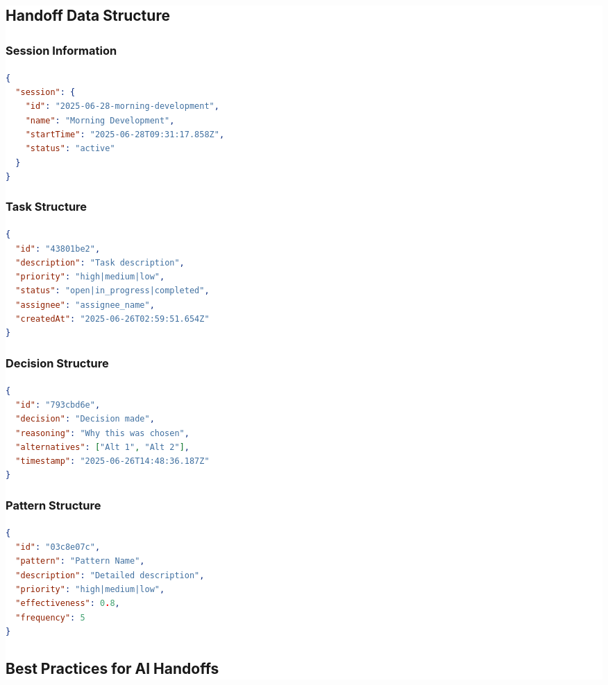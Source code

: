 ## Handoff Data Structure

### Session Information
```json
{
  "session": {
    "id": "2025-06-28-morning-development",
    "name": "Morning Development", 
    "startTime": "2025-06-28T09:31:17.858Z",
    "status": "active"
  }
}
```

### Task Structure
```json
{
  "id": "43801be2",
  "description": "Task description",
  "priority": "high|medium|low",
  "status": "open|in_progress|completed",
  "assignee": "assignee_name",
  "createdAt": "2025-06-26T02:59:51.654Z"
}
```

### Decision Structure  
```json
{
  "id": "793cbd6e",
  "decision": "Decision made",
  "reasoning": "Why this was chosen",
  "alternatives": ["Alt 1", "Alt 2"],
  "timestamp": "2025-06-26T14:48:36.187Z"
}
```

### Pattern Structure
```json
{
  "id": "03c8e07c", 
  "pattern": "Pattern Name",
  "description": "Detailed description",
  "priority": "high|medium|low",
  "effectiveness": 0.8,
  "frequency": 5
}
```

## Best Practices for AI Handoffs
